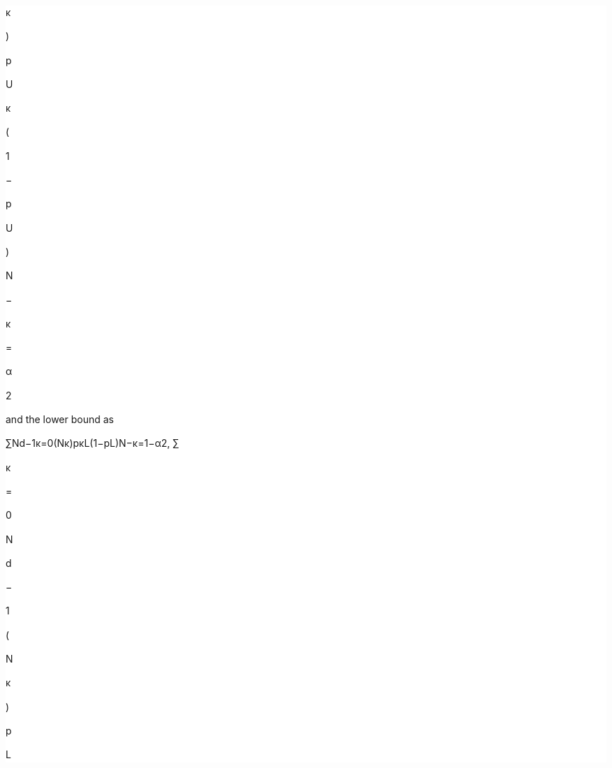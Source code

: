 κ

)

p

U

κ

(

1

−

p

U

)

N

−

κ

=

α

2


and the lower bound as


∑Nd−1κ=0(Nκ)pκL(1−pL)N−κ=1−α2,
∑

κ

=

0

N

d

−

1

(

N

κ

)

p

L
